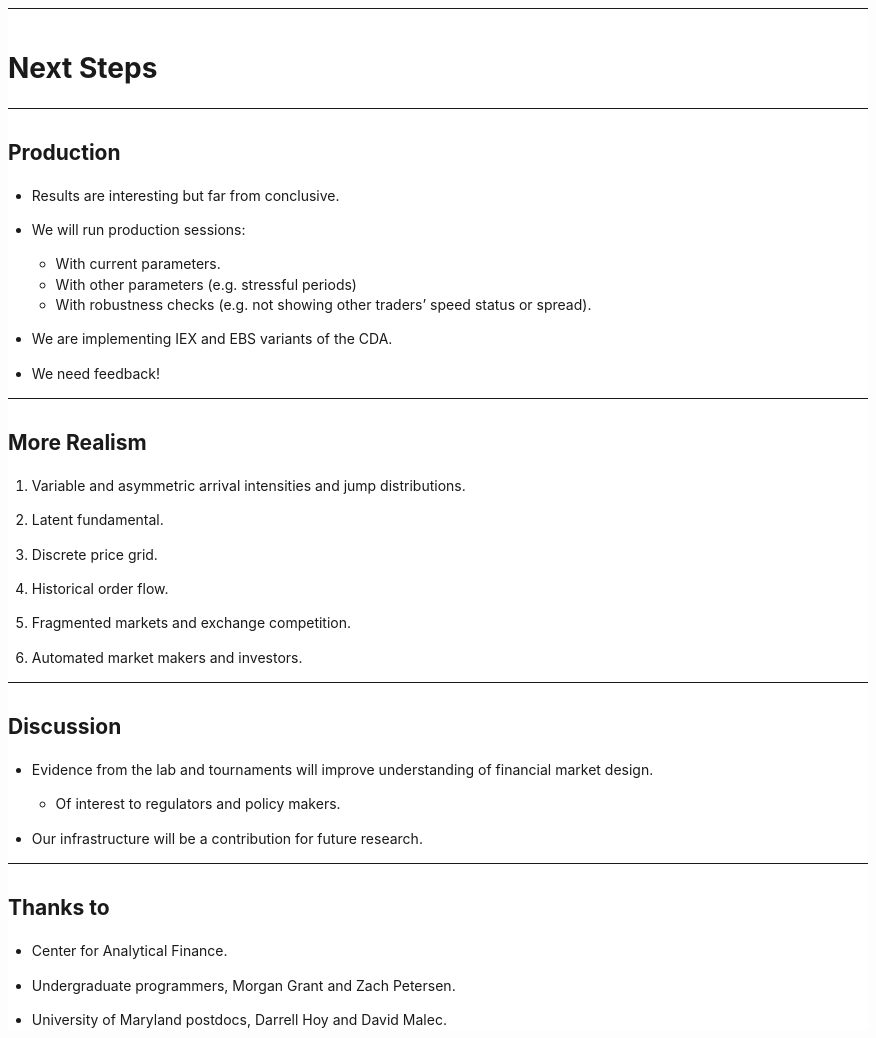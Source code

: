 --------------------------------------------------------

# Next Steps

--------------------------------------------------------

## Production

* Results are interesting but far from conclusive.
 
* We will run production sessions:
    * With current parameters.
    * With other parameters (e.g. stressful periods)
    * With robustness checks (e.g. not showing other traders’ speed status or spread).
 
* We are implementing IEX and EBS variants of the CDA.
 
* We need feedback!



--------------------------------------------------------

## More Realism

1. Variable and asymmetric arrival intensities and jump distributions. 

2. Latent fundamental.
 
3. Discrete price grid.
 
4. Historical order flow.
 
5. Fragmented markets and exchange competition.
 
6. Automated market makers and investors. 









--------------------------------------------------

##  Discussion

* Evidence from the lab and tournaments will improve understanding of
  financial market design.

    * Of interest to regulators and policy makers.

* Our infrastructure will be a contribution for future research. 





--------------------------------------------------

##  Thanks to

* Center for Analytical Finance.

* Undergraduate programmers, Morgan Grant and Zach Petersen.

* University of Maryland postdocs, Darrell Hoy and David Malec.


<!--

DRAFT ZONE 

-------